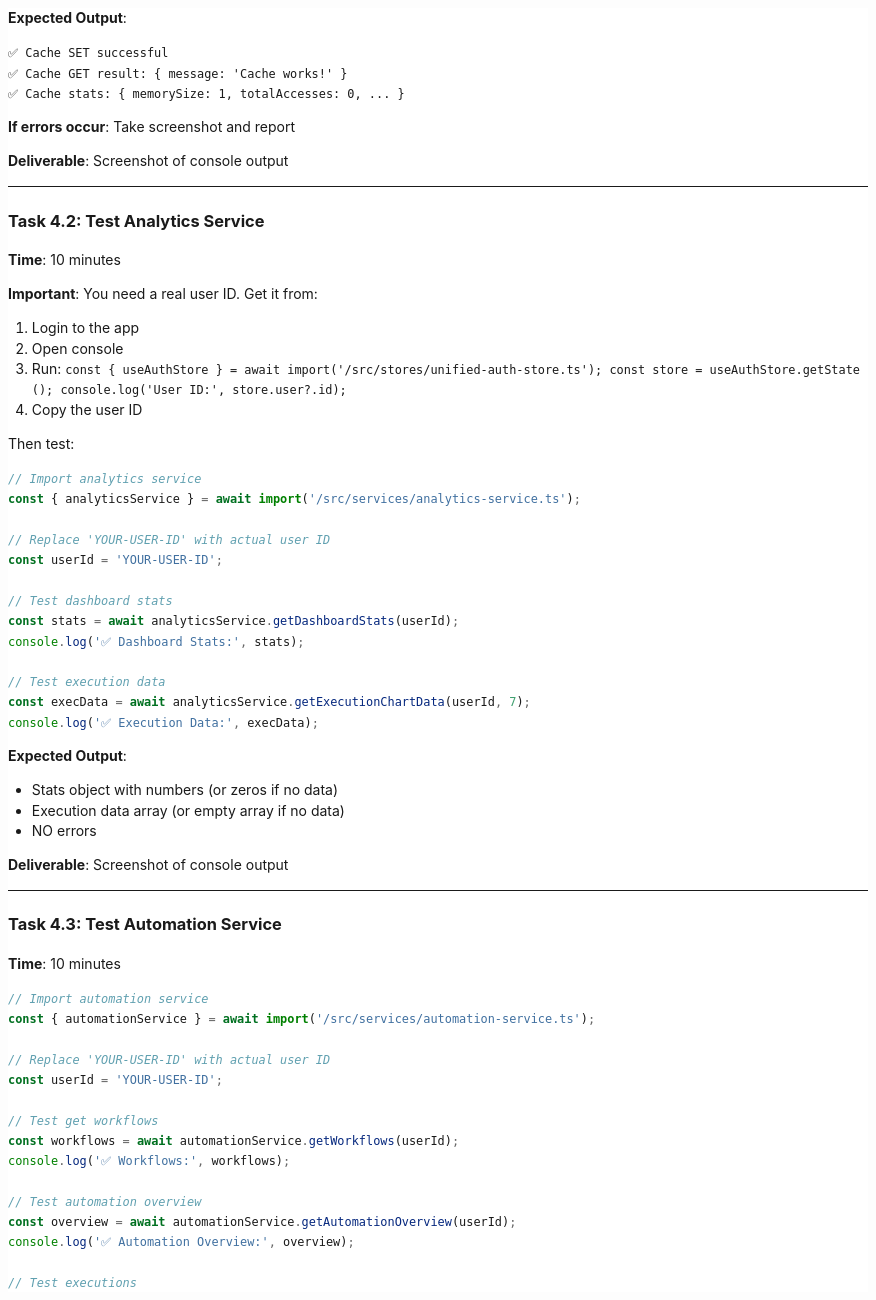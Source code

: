 **Expected Output**:
```
✅ Cache SET successful
✅ Cache GET result: { message: 'Cache works!' }
✅ Cache stats: { memorySize: 1, totalAccesses: 0, ... }
```

**If errors occur**: Take screenshot and report

**Deliverable**: Screenshot of console output

---

### Task 4.2: Test Analytics Service
**Time**: 10 minutes

**Important**: You need a real user ID. Get it from:
1. Login to the app
2. Open console
3. Run: `const { useAuthStore } = await import('/src/stores/unified-auth-store.ts'); const store = useAuthStore.getState(); console.log('User ID:', store.user?.id);`
4. Copy the user ID

Then test:
```javascript
// Import analytics service
const { analyticsService } = await import('/src/services/analytics-service.ts');

// Replace 'YOUR-USER-ID' with actual user ID
const userId = 'YOUR-USER-ID';

// Test dashboard stats
const stats = await analyticsService.getDashboardStats(userId);
console.log('✅ Dashboard Stats:', stats);

// Test execution data
const execData = await analyticsService.getExecutionChartData(userId, 7);
console.log('✅ Execution Data:', execData);
```

**Expected Output**:
- Stats object with numbers (or zeros if no data)
- Execution data array (or empty array if no data)
- NO errors

**Deliverable**: Screenshot of console output

---

### Task 4.3: Test Automation Service
**Time**: 10 minutes

```javascript
// Import automation service
const { automationService } = await import('/src/services/automation-service.ts');

// Replace 'YOUR-USER-ID' with actual user ID
const userId = 'YOUR-USER-ID';

// Test get workflows
const workflows = await automationService.getWorkflows(userId);
console.log('✅ Workflows:', workflows);

// Test automation overview
const overview = await automationService.getAutomationOverview(userId);
console.log('✅ Automation Overview:', overview);

// Test executions
```